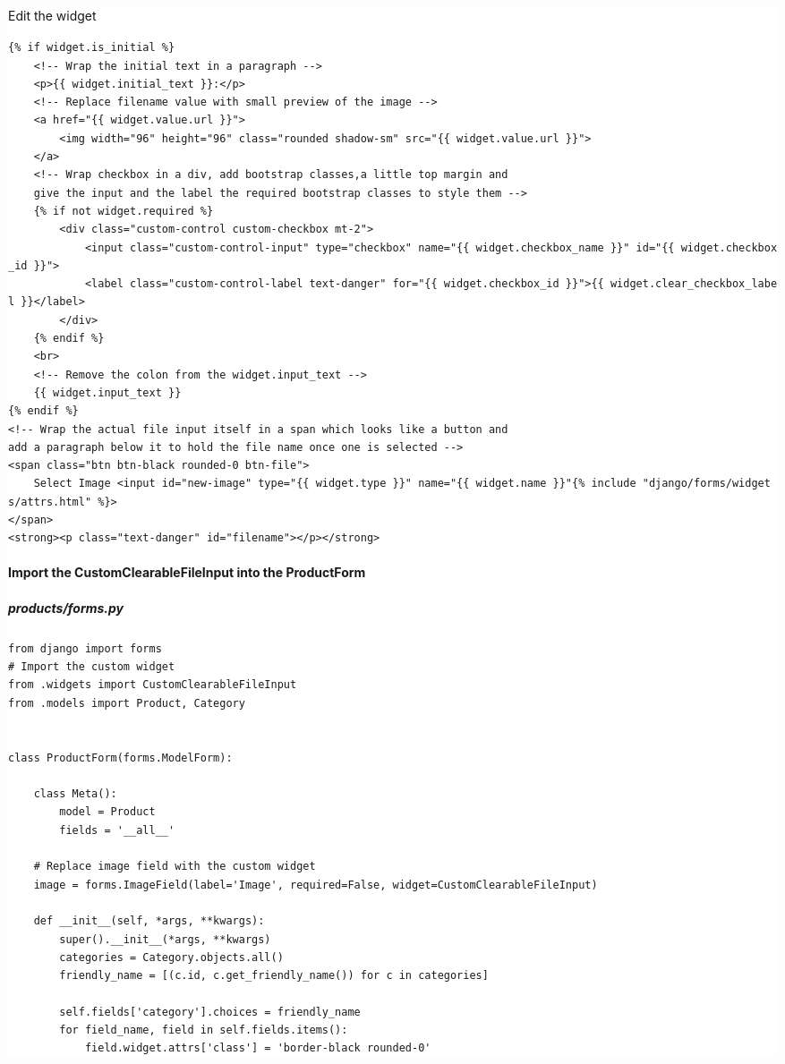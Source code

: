 Edit the widget

```
{% if widget.is_initial %}
    <!-- Wrap the initial text in a paragraph -->
    <p>{{ widget.initial_text }}:</p>
    <!-- Replace filename value with small preview of the image -->
    <a href="{{ widget.value.url }}">
        <img width="96" height="96" class="rounded shadow-sm" src="{{ widget.value.url }}">
    </a>
    <!-- Wrap checkbox in a div, add bootstrap classes,a little top margin and
    give the input and the label the required bootstrap classes to style them -->
    {% if not widget.required %}
        <div class="custom-control custom-checkbox mt-2">
            <input class="custom-control-input" type="checkbox" name="{{ widget.checkbox_name }}" id="{{ widget.checkbox_id }}">
            <label class="custom-control-label text-danger" for="{{ widget.checkbox_id }}">{{ widget.clear_checkbox_label }}</label>
        </div>
    {% endif %}
    <br>
    <!-- Remove the colon from the widget.input_text -->
    {{ widget.input_text }}
{% endif %}
<!-- Wrap the actual file input itself in a span which looks like a button and 
add a paragraph below it to hold the file name once one is selected -->
<span class="btn btn-black rounded-0 btn-file">
    Select Image <input id="new-image" type="{{ widget.type }}" name="{{ widget.name }}"{% include "django/forms/widgets/attrs.html" %}>
</span>
<strong><p class="text-danger" id="filename"></p></strong>
```

#### Import the CustomClearableFileInput into the ProductForm

##### products/forms.py

```
from django import forms
# Import the custom widget
from .widgets import CustomClearableFileInput
from .models import Product, Category


class ProductForm(forms.ModelForm):

    class Meta():
        model = Product
        fields = '__all__'

    # Replace image field with the custom widget
    image = forms.ImageField(label='Image', required=False, widget=CustomClearableFileInput)

    def __init__(self, *args, **kwargs):
        super().__init__(*args, **kwargs)
        categories = Category.objects.all()
        friendly_name = [(c.id, c.get_friendly_name()) for c in categories]

        self.fields['category'].choices = friendly_name
        for field_name, field in self.fields.items():
            field.widget.attrs['class'] = 'border-black rounded-0'
```
